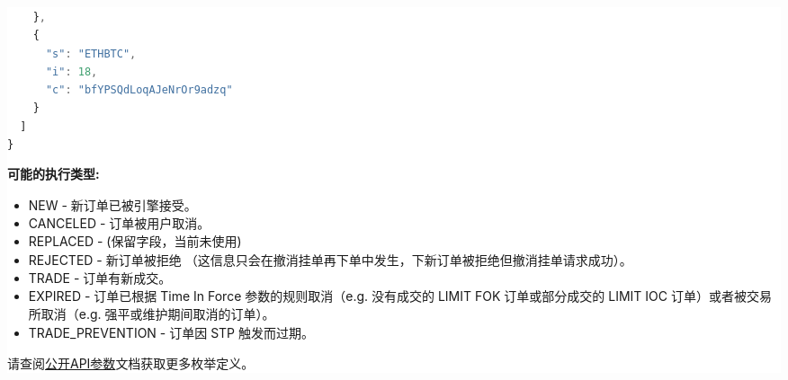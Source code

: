 ```javascript
    },
    {
      "s": "ETHBTC",
      "i": 18,
      "c": "bfYPSQdLoqAJeNrOr9adzq"
    }
  ]
}
```

**可能的执行类型:**

* NEW - 新订单已被引擎接受。
* CANCELED - 订单被用户取消。
* REPLACED - (保留字段，当前未使用)
* REJECTED - 新订单被拒绝 （这信息只会在撤消挂单再下单中发生，下新订单被拒绝但撤消挂单请求成功）。
* TRADE - 订单有新成交。
* EXPIRED - 订单已根据 Time In Force 参数的规则取消（e.g. 没有成交的 LIMIT FOK 订单或部分成交的 LIMIT IOC 订单）或者被交易所取消（e.g. 强平或维护期间取消的订单）。
* TRADE_PREVENTION - 订单因 STP 触发而过期。

请查阅[公开API参数](#public-api-definitions)文档获取更多枚举定义。
